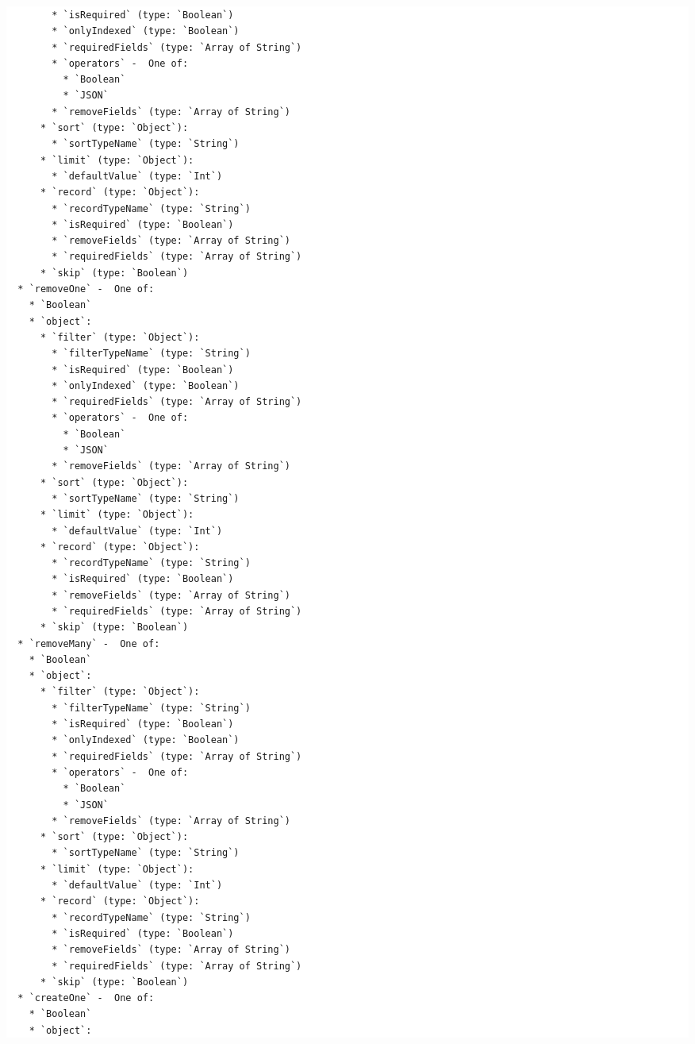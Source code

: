             * `isRequired` (type: `Boolean`)
            * `onlyIndexed` (type: `Boolean`)
            * `requiredFields` (type: `Array of String`)
            * `operators` -  One of: 
              * `Boolean`
              * `JSON`
            * `removeFields` (type: `Array of String`)
          * `sort` (type: `Object`): 
            * `sortTypeName` (type: `String`)
          * `limit` (type: `Object`): 
            * `defaultValue` (type: `Int`)
          * `record` (type: `Object`): 
            * `recordTypeName` (type: `String`)
            * `isRequired` (type: `Boolean`)
            * `removeFields` (type: `Array of String`)
            * `requiredFields` (type: `Array of String`)
          * `skip` (type: `Boolean`)
      * `removeOne` -  One of: 
        * `Boolean`
        * `object`: 
          * `filter` (type: `Object`): 
            * `filterTypeName` (type: `String`)
            * `isRequired` (type: `Boolean`)
            * `onlyIndexed` (type: `Boolean`)
            * `requiredFields` (type: `Array of String`)
            * `operators` -  One of: 
              * `Boolean`
              * `JSON`
            * `removeFields` (type: `Array of String`)
          * `sort` (type: `Object`): 
            * `sortTypeName` (type: `String`)
          * `limit` (type: `Object`): 
            * `defaultValue` (type: `Int`)
          * `record` (type: `Object`): 
            * `recordTypeName` (type: `String`)
            * `isRequired` (type: `Boolean`)
            * `removeFields` (type: `Array of String`)
            * `requiredFields` (type: `Array of String`)
          * `skip` (type: `Boolean`)
      * `removeMany` -  One of: 
        * `Boolean`
        * `object`: 
          * `filter` (type: `Object`): 
            * `filterTypeName` (type: `String`)
            * `isRequired` (type: `Boolean`)
            * `onlyIndexed` (type: `Boolean`)
            * `requiredFields` (type: `Array of String`)
            * `operators` -  One of: 
              * `Boolean`
              * `JSON`
            * `removeFields` (type: `Array of String`)
          * `sort` (type: `Object`): 
            * `sortTypeName` (type: `String`)
          * `limit` (type: `Object`): 
            * `defaultValue` (type: `Int`)
          * `record` (type: `Object`): 
            * `recordTypeName` (type: `String`)
            * `isRequired` (type: `Boolean`)
            * `removeFields` (type: `Array of String`)
            * `requiredFields` (type: `Array of String`)
          * `skip` (type: `Boolean`)
      * `createOne` -  One of: 
        * `Boolean`
        * `object`: 